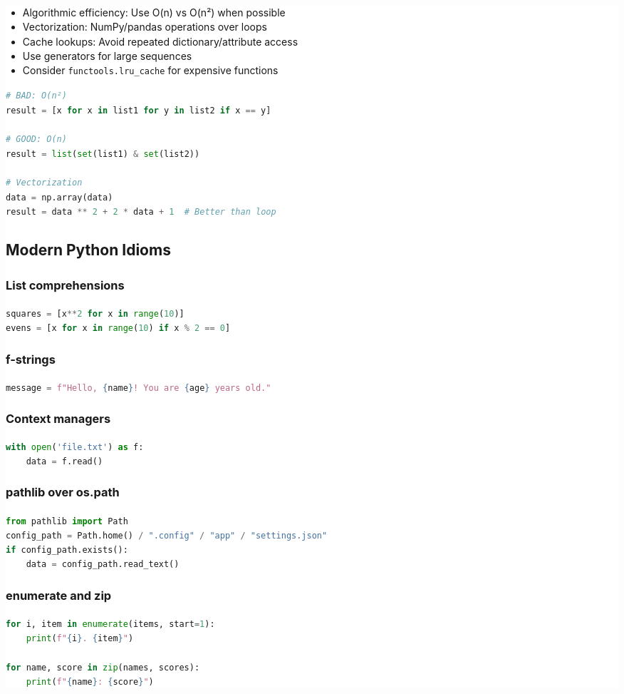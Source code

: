 - Algorithmic efficiency: Use O(n) vs O(n²) when possible
- Vectorization: NumPy/pandas operations over loops
- Cache lookups: Avoid repeated dictionary/attribute access
- Use generators for large sequences
- Consider `functools.lru_cache` for expensive functions

```python
# BAD: O(n²)
result = [x for x in list1 for y in list2 if x == y]

# GOOD: O(n)
result = list(set(list1) & set(list2))

# Vectorization
data = np.array(data)
result = data ** 2 + 2 * data + 1  # Better than loop
```

## Modern Python Idioms

### List comprehensions

```python
squares = [x**2 for x in range(10)]
evens = [x for x in range(10) if x % 2 == 0]
```

### f-strings

```python
message = f"Hello, {name}! You are {age} years old."
```

### Context managers

```python
with open('file.txt') as f:
    data = f.read()
```

### pathlib over os.path

```python
from pathlib import Path
config_path = Path.home() / ".config" / "app" / "settings.json"
if config_path.exists():
    data = config_path.read_text()
```

### enumerate and zip

```python
for i, item in enumerate(items, start=1):
    print(f"{i}. {item}")

for name, score in zip(names, scores):
    print(f"{name}: {score}")
```
